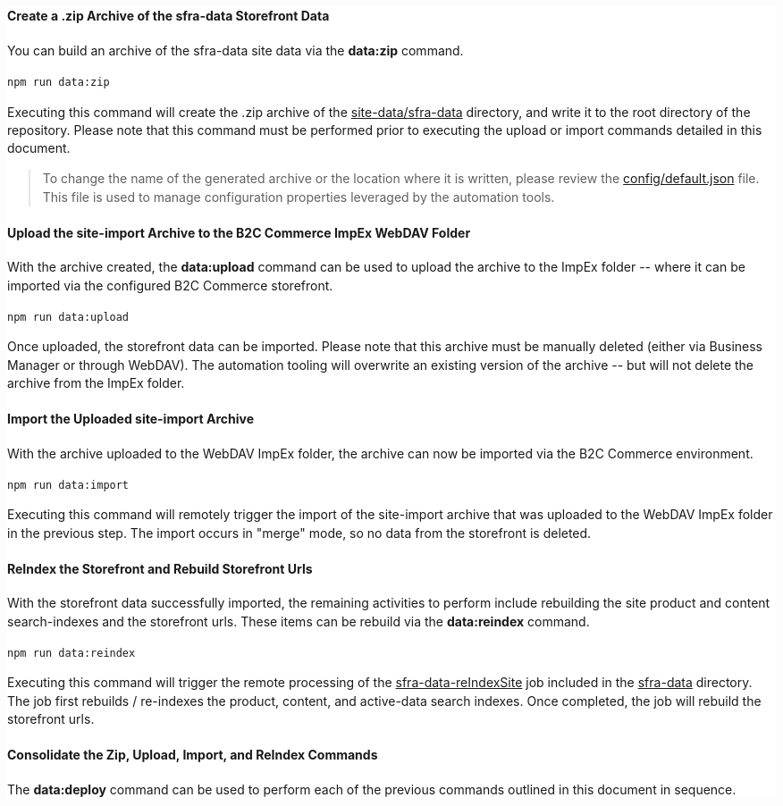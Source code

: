 #### Create a .zip Archive of the sfra-data Storefront Data
You can build an archive of the sfra-data site data via the **data:zip** command.

```bash
npm run data:zip
```

Executing this command will create the .zip archive of the [site-data/sfra-data](site-data/sfra-data) directory, and write it to the root directory of the repository.  Please note that this command must be performed prior to executing the upload or import commands detailed in this document.

> To change the name of the generated archive or the location where it is written, please review the [config/default.json](config/default.json) file.  This file is used to manage configuration properties leveraged by the automation tools.

#### Upload the site-import Archive to the B2C Commerce ImpEx WebDAV Folder
With the archive created, the **data:upload** command can be used to upload the archive to the ImpEx folder -- where it can be imported via the configured B2C Commerce storefront.

```bash
npm run data:upload
```

Once uploaded, the storefront data can be imported.  Please note that this archive must be manually deleted (either via Business Manager or through WebDAV).  The automation tooling will overwrite an existing version of the archive -- but will not delete the archive from the ImpEx folder.

#### Import the Uploaded site-import Archive
With the archive uploaded to the WebDAV ImpEx folder, the archive can now be imported via the B2C Commerce environment.

```bash
npm run data:import
```

Executing this command will remotely trigger the import of the site-import archive that was uploaded to the WebDAV ImpEx folder in the previous step.  The import occurs in "merge" mode, so no data from the storefront is deleted.

#### ReIndex the Storefront and Rebuild Storefront Urls
With the storefront data successfully imported, the remaining activities to perform include rebuilding the site product and content search-indexes and the storefront urls.  These items can be rebuild via the **data:reindex** command.

```bash
npm run data:reindex
```

Executing this command will trigger the remote processing of the [sfra-data-reIndexSite](site-data/sfra-data/jobs.xml) job included in the [sfra-data](site-data/sfra-data) directory.  The job first rebuilds / re-indexes the product, content, and active-data search indexes.  Once completed, the job will rebuild the storefront urls.

#### Consolidate the Zip, Upload, Import, and ReIndex Commands
The **data:deploy** command can be used to perform each of the previous commands outlined in this document in sequence.
